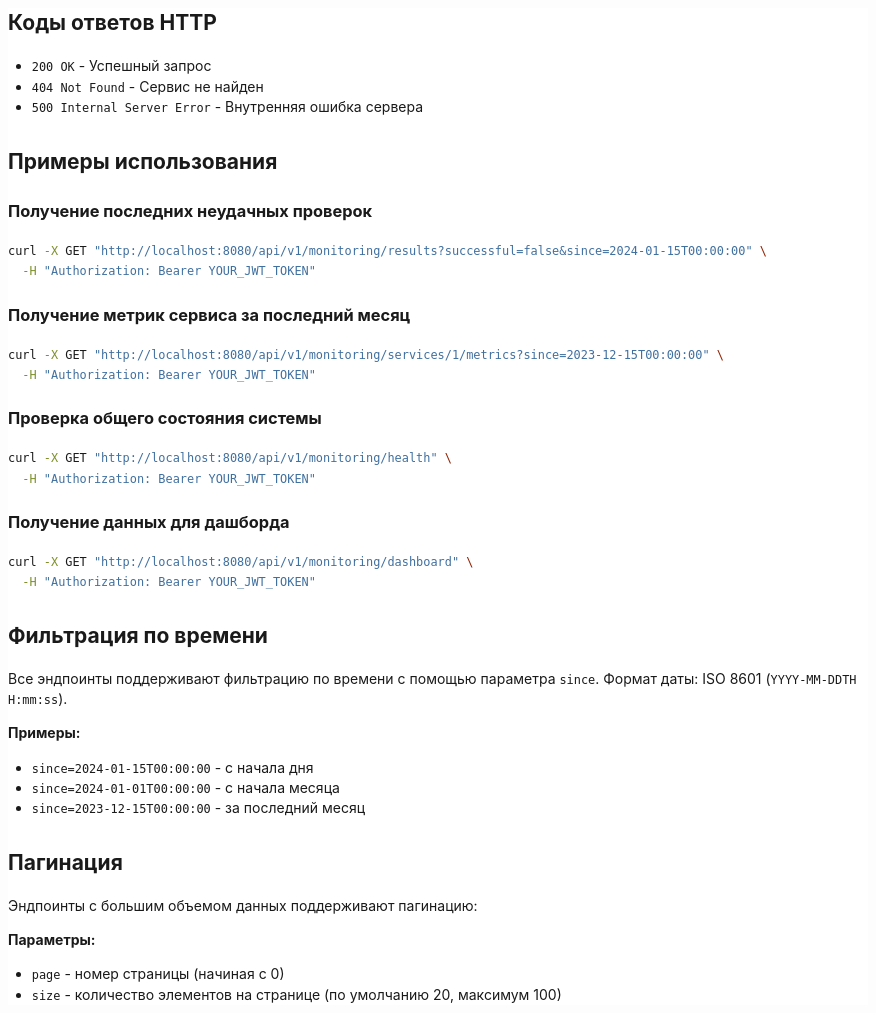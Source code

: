 ## Коды ответов HTTP

- `200 OK` - Успешный запрос
- `404 Not Found` - Сервис не найден
- `500 Internal Server Error` - Внутренняя ошибка сервера

## Примеры использования

### Получение последних неудачных проверок
```bash
curl -X GET "http://localhost:8080/api/v1/monitoring/results?successful=false&since=2024-01-15T00:00:00" \
  -H "Authorization: Bearer YOUR_JWT_TOKEN"
```

### Получение метрик сервиса за последний месяц
```bash
curl -X GET "http://localhost:8080/api/v1/monitoring/services/1/metrics?since=2023-12-15T00:00:00" \
  -H "Authorization: Bearer YOUR_JWT_TOKEN"
```

### Проверка общего состояния системы
```bash
curl -X GET "http://localhost:8080/api/v1/monitoring/health" \
  -H "Authorization: Bearer YOUR_JWT_TOKEN"
```

### Получение данных для дашборда
```bash
curl -X GET "http://localhost:8080/api/v1/monitoring/dashboard" \
  -H "Authorization: Bearer YOUR_JWT_TOKEN"
```

## Фильтрация по времени

Все эндпоинты поддерживают фильтрацию по времени с помощью параметра `since`. Формат даты: ISO 8601 (`YYYY-MM-DDTHH:mm:ss`).

**Примеры:**
- `since=2024-01-15T00:00:00` - с начала дня
- `since=2024-01-01T00:00:00` - с начала месяца
- `since=2023-12-15T00:00:00` - за последний месяц

## Пагинация

Эндпоинты с большим объемом данных поддерживают пагинацию:

**Параметры:**
- `page` - номер страницы (начиная с 0)
- `size` - количество элементов на странице (по умолчанию 20, максимум 100)
